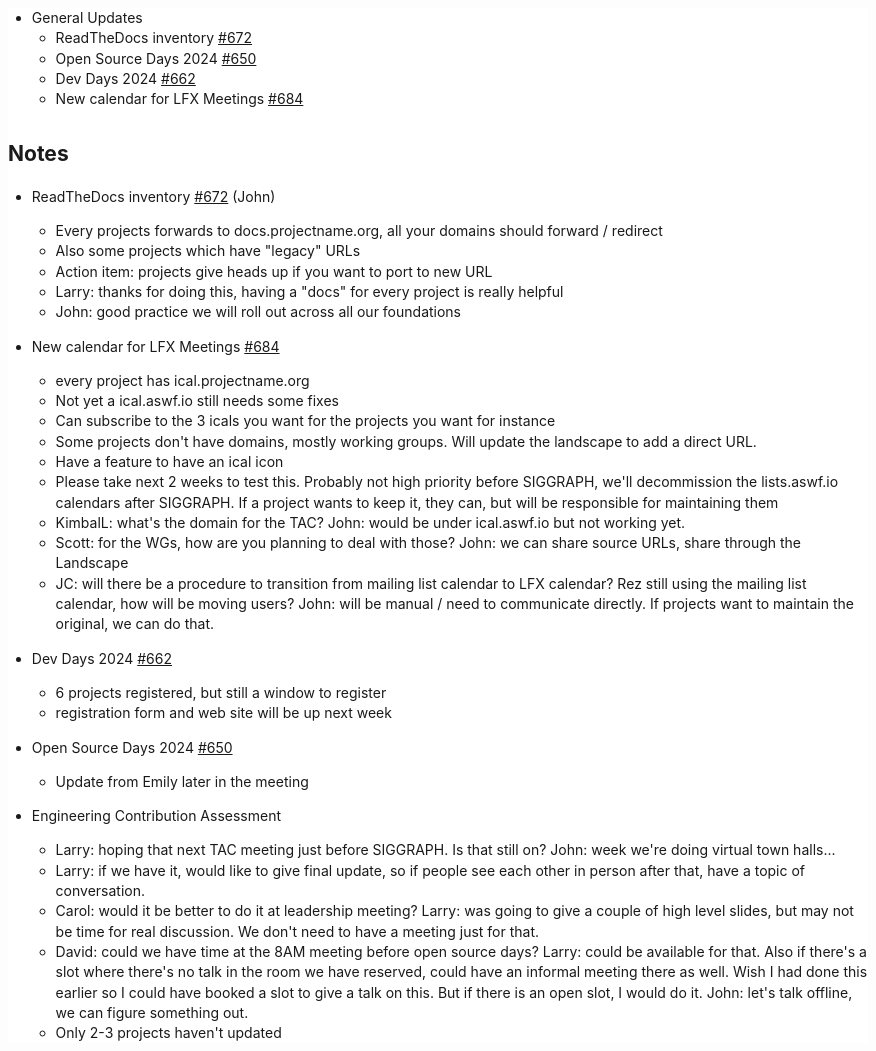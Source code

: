 - General Updates
  - ReadTheDocs inventory [#672](https://github.com/AcademySoftwareFoundation/tac/issues/672)
  - Open Source Days 2024 [#650](https://github.com/AcademySoftwareFoundation/tac/issues/650)
  - Dev Days 2024 [#662](https://github.com/AcademySoftwareFoundation/tac/issues/662)
  - New calendar for LFX Meetings [#684](https://github.com/AcademySoftwareFoundation/tac/issues/684)

## Notes

- ReadTheDocs inventory [#672](https://github.com/AcademySoftwareFoundation/tac/issues/672) (John)
  - Every projects forwards to docs.projectname.org, all your domains should forward / redirect
  - Also some projects which have "legacy" URLs
  - Action item: projects give heads up if you want to port to new URL
  - Larry: thanks for doing this, having a "docs" for every project is really helpful
  - John: good practice we will roll out across all our foundations

- New calendar for LFX Meetings [#684](https://github.com/AcademySoftwareFoundation/tac/issues/684)
  - every project has ical.projectname.org
  - Not yet a ical.aswf.io still needs some fixes
  - Can subscribe to the 3 icals you want for the projects you want for instance
  - Some projects don't have domains, mostly working groups. Will update the landscape to add a direct URL.
  - Have a feature to have an ical icon
  - Please take next 2 weeks to test this. Probably not high priority before SIGGRAPH, we'll decommission the lists.aswf.io calendars after SIGGRAPH. If a project wants to keep it, they can, but will be responsible for maintaining them
  - KimbalL: what's the domain for the TAC? John: would be under ical.aswf.io but not working yet.
  - Scott: for the WGs, how are you planning to deal with those? John: we can share source URLs, share through the Landscape
  - JC: will there be a procedure to transition from mailing list calendar to LFX calendar? Rez still using the mailing list calendar, how will be moving users? John: will be manual / need to communicate directly. If projects want to maintain the original, we can do that.

- Dev Days 2024 [#662](https://github.com/AcademySoftwareFoundation/tac/issues/662)
  - 6 projects registered, but still a window to register
  - registration form and web site will be up next week

- Open Source Days 2024 [#650](https://github.com/AcademySoftwareFoundation/tac/issues/650)
  - Update from Emily later in the meeting

- Engineering Contribution Assessment
  - Larry: hoping that next TAC meeting just before SIGGRAPH. Is that still on? John: week we're doing virtual town halls...
  - Larry: if we have it, would like to give final update, so if people see each other in person after that, have a topic of conversation.
  - Carol: would it be better to do it at leadership meeting? Larry: was going to give a couple of high level slides, but may not be time for real discussion. We don't need to have a meeting just for that.
  - David: could we have time at the 8AM meeting before open source days? Larry: could be available for that. Also if there's a slot where there's no talk in the room we have reserved, could have an informal meeting there as well. Wish I had done this earlier so I could have booked a slot to give a talk on this. But if there is an open slot, I would do it. John: let's talk offline, we can figure something out.
  - Only 2-3 projects haven't updated
